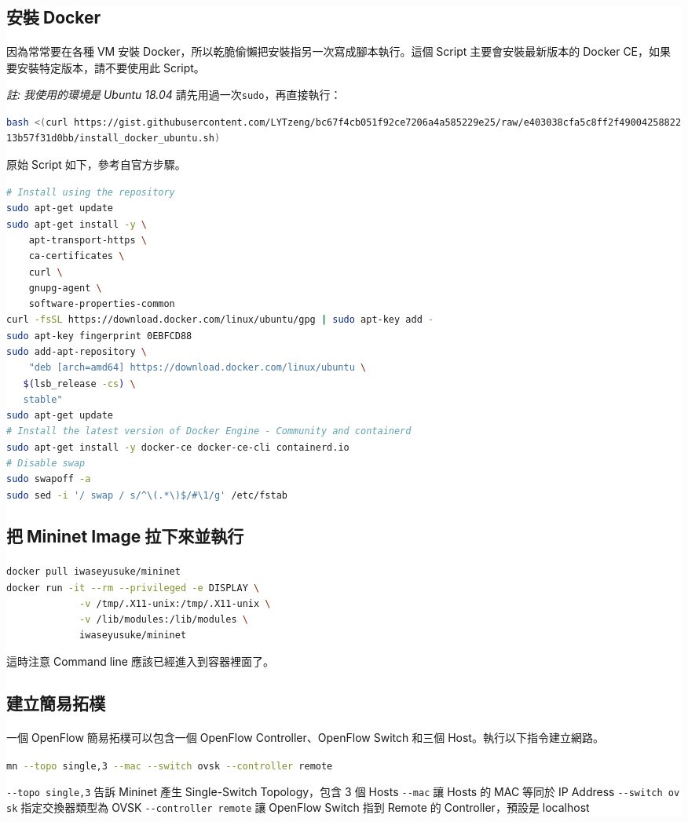 ## 安裝 Docker

因為常常要在各種 VM 安裝 Docker，所以乾脆偷懶把安裝指另一次寫成腳本執行。這個 Script 主要會安裝最新版本的 Docker CE，如果要安裝特定版本，請不要使用此 Script。

*註: 我使用的環境是 Ubuntu 18.04*
請先用過一次`sudo`，再直接執行：
```bash
bash <(curl https://gist.githubusercontent.com/LYTzeng/bc67f4cb051f92ce7206a4a585229e25/raw/e403038cfa5c8ff2f4900425882213b57f31d0bb/install_docker_ubuntu.sh)
```
原始 Script 如下，參考自官方步驟。
```bash
# Install using the repository
sudo apt-get update
sudo apt-get install -y \
    apt-transport-https \
    ca-certificates \
    curl \
    gnupg-agent \
    software-properties-common
curl -fsSL https://download.docker.com/linux/ubuntu/gpg | sudo apt-key add -
sudo apt-key fingerprint 0EBFCD88
sudo add-apt-repository \
    "deb [arch=amd64] https://download.docker.com/linux/ubuntu \
   $(lsb_release -cs) \
   stable"
sudo apt-get update
# Install the latest version of Docker Engine - Community and containerd
sudo apt-get install -y docker-ce docker-ce-cli containerd.io
# Disable swap
sudo swapoff -a
sudo sed -i '/ swap / s/^\(.*\)$/#\1/g' /etc/fstab
```

## 把 Mininet Image 拉下來並執行
```bash
docker pull iwaseyusuke/mininet
docker run -it --rm --privileged -e DISPLAY \
             -v /tmp/.X11-unix:/tmp/.X11-unix \
             -v /lib/modules:/lib/modules \
             iwaseyusuke/mininet
```
這時注意 Command line 應該已經進入到容器裡面了。

## 建立簡易拓樸
一個 OpenFlow 簡易拓樸可以包含一個 OpenFlow Controller、OpenFlow Switch 和三個 Host。執行以下指令建立網路。
```bash
mn --topo single,3 --mac --switch ovsk --controller remote
```
`--topo single,3` 告訴 Mininet 產生 Single-Switch Topology，包含 3 個 Hosts
`--mac` 讓 Hosts 的 MAC 等同於 IP Address
`--switch ovsk` 指定交換器類型為 OVSK
`--controller remote` 讓 OpenFlow Switch 指到 Remote 的 Controller，預設是 localhost
